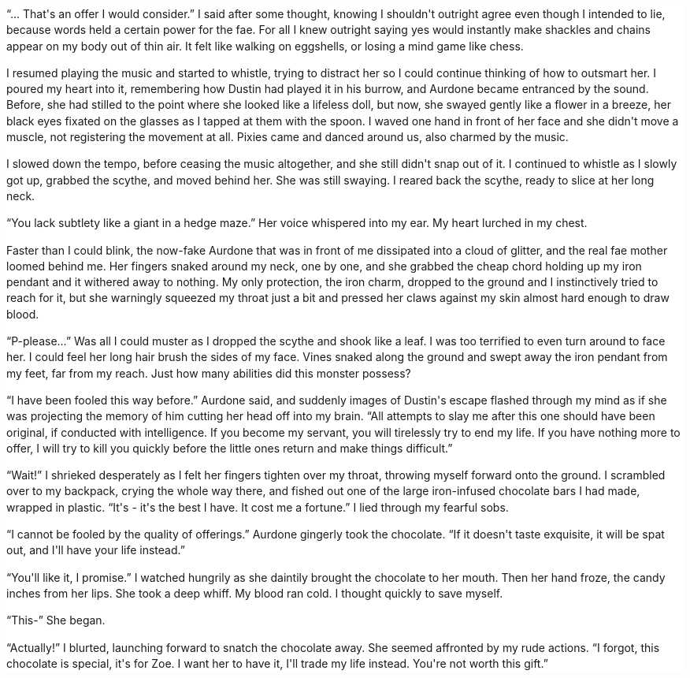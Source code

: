 “... That's an offer I would consider.” I said after some thought, knowing I shouldn't outright agree even though I intended to lie, because words held a certain power for the fae. For all I knew outright saying yes would instantly make shackles and chains appear on my body out of thin air. It felt like walking on eggshells, or losing a mind game like chess. 

I resumed playing the music and started to whistle, trying to distract her so I could continue thinking of how to outsmart her. I poured my heart into it, remembering how Dustin had played it in his burrow, and Aurdone became entranced by the sound. Before, she had stilled to the point where she looked like a lifeless doll, but now, she swayed gently like a flower in a breeze, her black eyes fixated on the glasses as I tapped at them with the spoon. I waved one hand in front of her face and she didn't move a muscle, not registering the movement at all. Pixies came and danced around us, also charmed by the music. 

I slowed down the tempo, before ceasing the music altogether, and she still didn't snap out of it. I continued to whistle as I slowly got up, grabbed the scythe, and moved behind her. She was still swaying. I reared back the scythe, ready to slice at her long neck. 

“You lack subtlety like a giant in a hedge maze.” Her voice whispered into my ear. My heart lurched in my chest. 

Faster than I could blink, the now-fake Aurdone that was in front of me dissipated into a cloud of glitter, and the real fae mother loomed behind me. Her fingers snaked around my neck, one by one, and she grabbed the cheap chord holding up my iron pendant and it withered away to nothing. My only protection, the iron charm, dropped to the ground and I instinctively tried to reach for it, but she warningly squeezed my throat just a bit and pressed her claws against my skin almost hard enough to draw blood.

“P-please…” Was all I could muster as I dropped the scythe and shook like a leaf. I was too terrified to even turn around to face her. I could feel her long hair brush the sides of my face. Vines snaked along the ground and swept away the iron pendant from my feet, far from my reach. Just how many abilities did this monster possess? 

“I have been fooled this way before.” Aurdone said, and suddenly images of Dustin's escape flashed through my mind as if she was projecting the memory of him cutting her head off into my brain. “All attempts to slay me after this one should have been original, if conducted with intelligence. If you become my servant, you will tirelessly try to end my life. If you have nothing more to offer, I will try to kill you quickly before the little ones return and make things difficult.” 

“Wait!” I shrieked desperately as I felt her fingers tighten over my throat, throwing myself forward onto the ground. I scrambled over to my backpack, crying the whole way there, and fished out one of the large iron-infused chocolate bars I had made, wrapped in plastic. “It's - it's the best I have. It cost me a fortune.” I lied through my fearful sobs. 

“I cannot be fooled by the quality of offerings.” Aurdone gingerly took the chocolate. “If it doesn't taste exquisite, it will be spat out, and I'll have your life instead.” 

“You'll like it, I promise.” I watched hungrily as she daintily brought the chocolate to her mouth. Then her hand froze, the candy inches from her lips. She took a deep whiff. My blood ran cold. I thought quickly to save myself. 

“This-” She began. 

“Actually!” I blurted, launching forward to snatch the chocolate away. She seemed affronted by my rude actions. “I forgot, this chocolate is special, it's for Zoe. I want her to have it, I'll trade my life instead. You're not worth this gift.”
